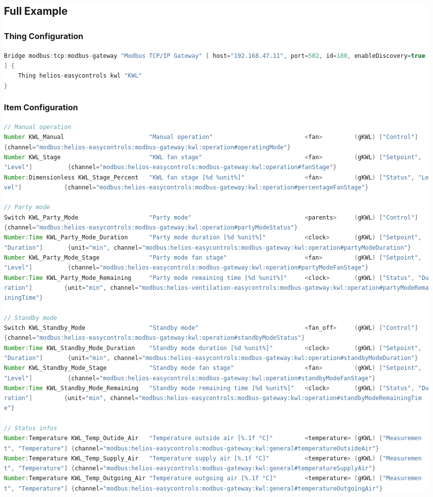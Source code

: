 ## Full Example

### Thing Configuration

```java
Bridge modbus:tcp:modbus-gateway "Modbus TCP/IP Gateway" [ host="192.168.47.11", port=502, id=180, enableDiscovery=true ] {
    Thing helios-easycontrols kwl "KWL"
}
```

### Item Configuration

```java
// Manual operation
Number KWL_Manual                        "Manual operation"                          <fan>         (gKWL) ["Control"]                    {channel="modbus:helios-easycontrols:modbus-gateway:kwl:operation#operatingMode"}
Number KWL_Stage                         "KWL fan stage"                             <fan>         (gKWL) ["Setpoint", "Level"]          {channel="modbus:helios-easycontrols:modbus-gateway:kwl:operation#fanStage"}
Number:Dimensionless KWL_Stage_Percent   "KWL fan stage [%d %unit%]"                 <fan>         (gKWL) ["Status", "Level"]            {channel="modbus:helios-easycontrols:modbus-gateway:kwl:operation#percentageFanStage"}

// Party mode
Switch KWL_Party_Mode                    "Party mode"                                <parents>     (gKWL) ["Control"]                    {channel="modbus:helios-easycontrols:modbus-gateway:kwl:operation#partyModeStatus"}
Number:Time KWL_Party_Mode_Duration      "Party mode duration [%d %unit%]"           <clock>       (gKWL) ["Setpoint", "Duration"]       {unit="min", channel="modbus:helios-easycontrols:modbus-gateway:kwl:operation#partyModeDuration"}
Number KWL_Party_Mode_Stage              "Party mode fan stage"                      <fan>         (gKWL) ["Setpoint", "Level"]          {channel="modbus:helios-easycontrols:modbus-gateway:kwl:operation#partyModeFanStage"}
Number:Time KWL_Party_Mode_Remaining     "Party mode remaining time [%d %unit%]"     <clock>       (gKWL) ["Status", "Duration"]         {unit="min", channel="modbus:helios-ventilation-easycontrols:modbus-gateway:kwl:operation#partyModeRemainingTime"}

// Standby mode
Switch KWL_Standby_Mode                  "Standby mode"                              <fan_off>     (gKWL) ["Control"]                    {channel="modbus:helios-easycontrols:modbus-gateway:kwl:operation#standbyModeStatus"}
Number:Time KWL_Standby_Mode_Duration    "Standby mode duration [%d %unit%]"         <clock>       (gKWL) ["Setpoint", "Duration"]       {unit="min", channel="modbus:helios-easycontrols:modbus-gateway:kwl:operation#standbyModeDuration"}
Number KWL_Standby_Mode_Stage            "Standby mode fan stage"                    <fan>         (gKWL) ["Setpoint", "Level"]          {channel="modbus:helios-easycontrols:modbus-gateway:kwl:operation#standbyModeFanStage"}
Number:Time KWL_Standby_Mode_Remaining   "Standby mode remaining time [%d %unit%]"   <clock>       (gKWL) ["Status", "Duration"]         {unit="min", channel="modbus:helios-easycontrols:modbus-gateway:kwl:operation#standbyModeRemainingTime"}

// Status infos
Number:Temperature KWL_Temp_Outide_Air   "Temperature outside air [%.1f °C]"         <temperature> (gKWL) ["Measurement", "Temperature"] {channel="modbus:helios-easycontrols:modbus-gateway:kwl:general#temperatureOutsideAir"}
Number:Temperature KWL_Temp_Supply_Air   "Temperature supply air [%.1f °C]"          <temperature> (gKWL) ["Measurement", "Temperature"] {channel="modbus:helios-easycontrols:modbus-gateway:kwl:general#temperatureSupplyAir"}
Number:Temperature KWL_Temp_Outgoing_Air "Temperature outgoing air [%.1f °C]"        <temperature> (gKWL) ["Measurement", "Temperature"] {channel="modbus:helios-easycontrols:modbus-gateway:kwl:general#temperatureOutgoingAir"}
```